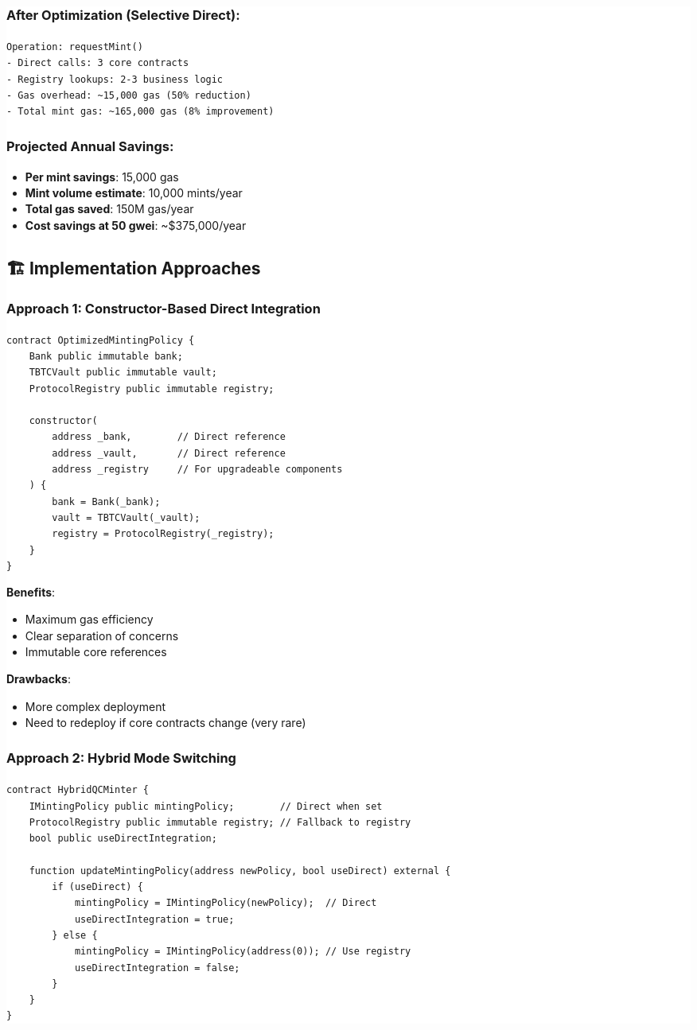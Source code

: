### After Optimization (Selective Direct):
```
Operation: requestMint()  
- Direct calls: 3 core contracts
- Registry lookups: 2-3 business logic
- Gas overhead: ~15,000 gas (50% reduction)
- Total mint gas: ~165,000 gas (8% improvement)
```

### Projected Annual Savings:
- **Per mint savings**: 15,000 gas
- **Mint volume estimate**: 10,000 mints/year
- **Total gas saved**: 150M gas/year
- **Cost savings at 50 gwei**: ~$375,000/year

## 🏗️ Implementation Approaches

### Approach 1: Constructor-Based Direct Integration

```solidity
contract OptimizedMintingPolicy {
    Bank public immutable bank;
    TBTCVault public immutable vault;
    ProtocolRegistry public immutable registry;
    
    constructor(
        address _bank,        // Direct reference
        address _vault,       // Direct reference  
        address _registry     // For upgradeable components
    ) {
        bank = Bank(_bank);
        vault = TBTCVault(_vault);
        registry = ProtocolRegistry(_registry);
    }
}
```

**Benefits**: 
- Maximum gas efficiency
- Clear separation of concerns
- Immutable core references

**Drawbacks**:
- More complex deployment
- Need to redeploy if core contracts change (very rare)

### Approach 2: Hybrid Mode Switching

```solidity
contract HybridQCMinter {
    IMintingPolicy public mintingPolicy;        // Direct when set
    ProtocolRegistry public immutable registry; // Fallback to registry
    bool public useDirectIntegration;
    
    function updateMintingPolicy(address newPolicy, bool useDirect) external {
        if (useDirect) {
            mintingPolicy = IMintingPolicy(newPolicy);  // Direct
            useDirectIntegration = true;
        } else {
            mintingPolicy = IMintingPolicy(address(0)); // Use registry
            useDirectIntegration = false;
        }
    }
}
```